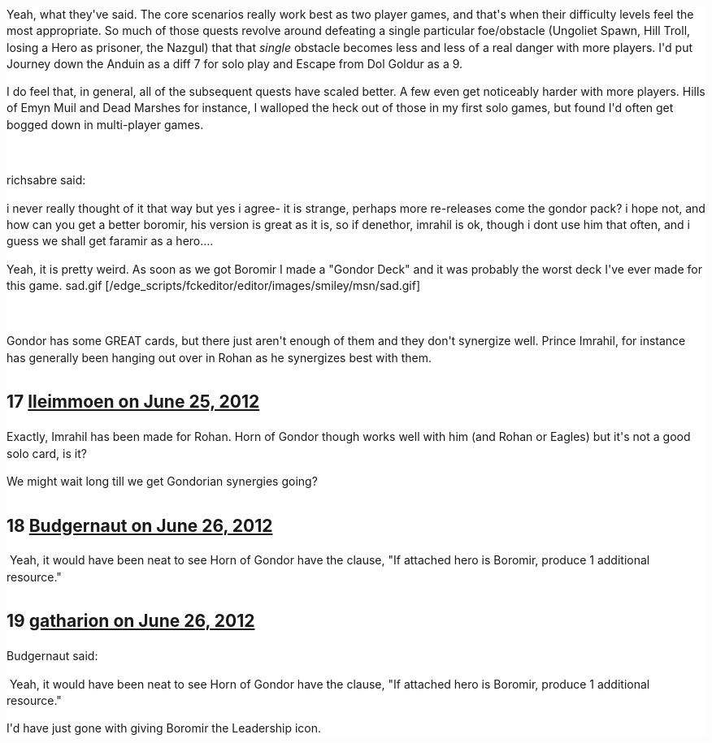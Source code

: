 Yeah, what they've said. The core scenarios really work best as two player games, and that's when their difficulty levels feel the most appropriate. So much of those quests revolve around defeating a single particular foe/obstacle (Ungoliet Spawn, Hill Troll, losing a Hero as prisoner, the Nazgul) that that *single* obstacle becomes less and less of a real danger with more players. I'd put Journey down the Anduin as a diff 7 for solo play and Escape from Dol Goldur as a 9.

I do feel that, in general, all of the subsequent quests have scaled better. A few even get noticeably harder with more players. Hills of Emyn Muil and Dead Marshes for instance, I walloped the heck out of those in my first solo games, but found I'd often get bogged down in multi-player games.

 

richsabre said:

i never really thought of it that way but yes i agree- it is strange, perhaps more re-releases come the gondor pack? i hope not, and how can you get a better boromir, his version is great as it is, so if denethor, imrahil is ok, though i dont use him that often, and i guess we shall get faramir as a hero….



Yeah, it is pretty weird. As soon as we got Boromir I made a "Gondor Deck" and it was probably the worst deck I've ever made for this game. sad.gif [/edge_scripts/fckeditor/editor/images/smiley/msn/sad.gif]

 

Gondor has some GREAT cards, but there just aren't enough of them and they don't synergize well. Prince Imrahil, for instance has generally been hanging out over in Rohan as he synergizes best with them.

## 17 [lleimmoen on June 25, 2012](https://community.fantasyflightgames.com/topic/66460-multiplayer-is-much-easier-than-solo/?do=findComment&comment=649249)

Exactly, Imrahil has been made for Rohan. Horn of Gondor though works well with him (and Rohan or Eagles) but it's not a good solo card, is it?

We might wait long till we get Gondorian synergies going?

## 18 [Budgernaut on June 26, 2012](https://community.fantasyflightgames.com/topic/66460-multiplayer-is-much-easier-than-solo/?do=findComment&comment=649844)

 Yeah, it would have been neat to see Horn of Gondor have the clause, "If attached hero is Boromir, produce 1 additional resource."

## 19 [gatharion on June 26, 2012](https://community.fantasyflightgames.com/topic/66460-multiplayer-is-much-easier-than-solo/?do=findComment&comment=650018)

Budgernaut said:

 Yeah, it would have been neat to see Horn of Gondor have the clause, "If attached hero is Boromir, produce 1 additional resource."



I'd have just gone with giving Boromir the Leadership icon.

